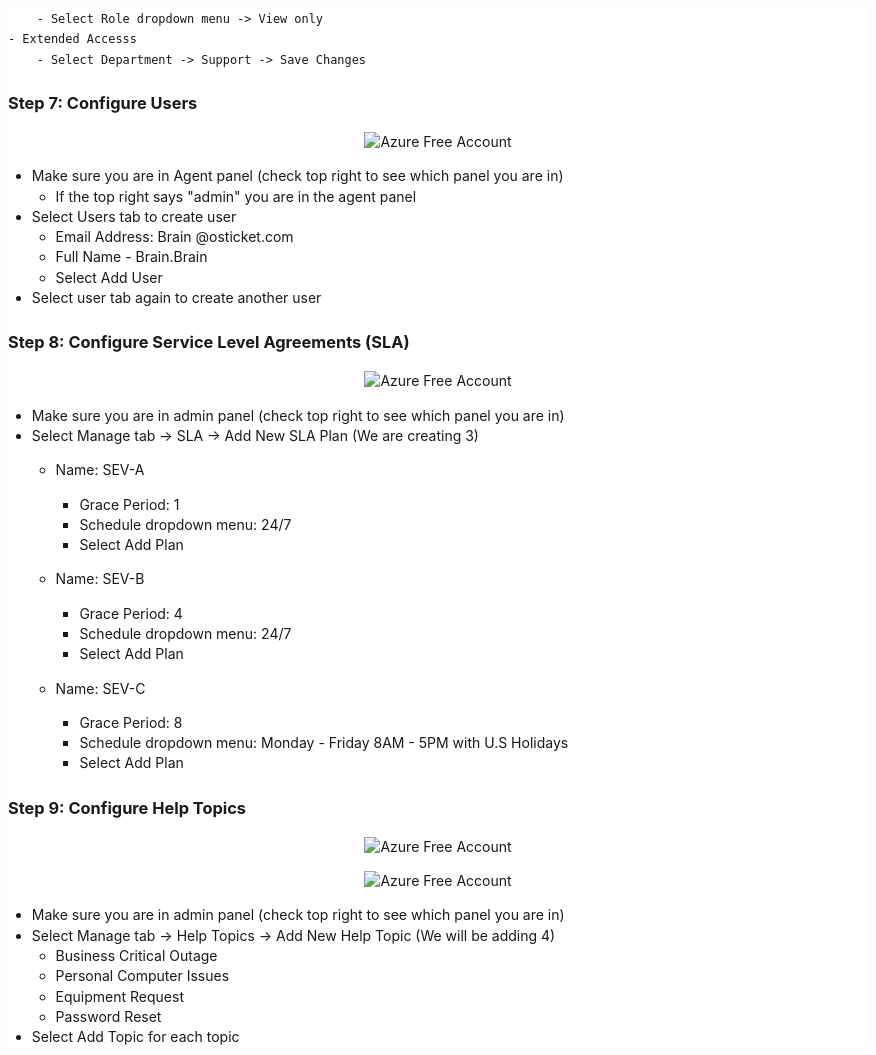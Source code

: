 		- Select Role dropdown menu -> View only
	- Extended Accesss 
		- Select Department -> Support -> Save Changes
 
     

<h3>Step 7: Configure Users
</h3>

<p align="center">
<img src="https://i.imgur.com/Xm0RvXY.png" height="80%" width="80%" alt="Azure Free Account"/>


- Make sure you are in Agent panel (check top right to see which panel you are in)
	- If the top right says "admin" you are in the agent panel
- Select Users tab to create user
	- Email Address: Brain @osticket.com
	- Full Name - Brain.Brain
	- Select Add User		
 - Select user tab again to create another user
	
	
<h3>Step 8:  Configure Service Level Agreements (SLA)
</h3>

<p align="center">
<img src="https://i.imgur.com/Fxh9p71.png" height="80%" width="80%" alt="Azure Free Account"/>
</p>

- Make sure you are in admin panel (check top right to see which panel you are in)
- Select Manage tab -> SLA -> Add New SLA Plan (We are creating 3)
	- Name: SEV-A 			
	  - Grace Period: 1
	  - Schedule dropdown menu: 24/7
	  - Select Add Plan
	
	- Name: SEV-B
        - Grace Period: 4
        - Schedule dropdown menu: 24/7
        - Select Add Plan

        
	- Name: SEV-C 
        - Grace Period: 8
        - Schedule dropdown menu: Monday - Friday 8AM - 5PM with U.S Holidays
        - Select Add Plan




<h3>Step 9:   Configure Help Topics
</h3>

<p align="center">
<img src="https://i.imgur.com/kge4Epc.png" height="80%" width="80%" alt="Azure Free Account"/>

<p align="center">
<img src="https://i.imgur.com/qiLqZxp.png" height="80%" width="80%" alt="Azure Free Account"/>


-  Make sure you are in admin panel (check top right to see which panel you are in)
- Select Manage tab -> Help Topics -> Add New Help Topic (We will be adding 4)
	- Business Critical Outage
	- Personal Computer Issues
	- Equipment Request
	- Password Reset
- Select Add Topic for each topic


